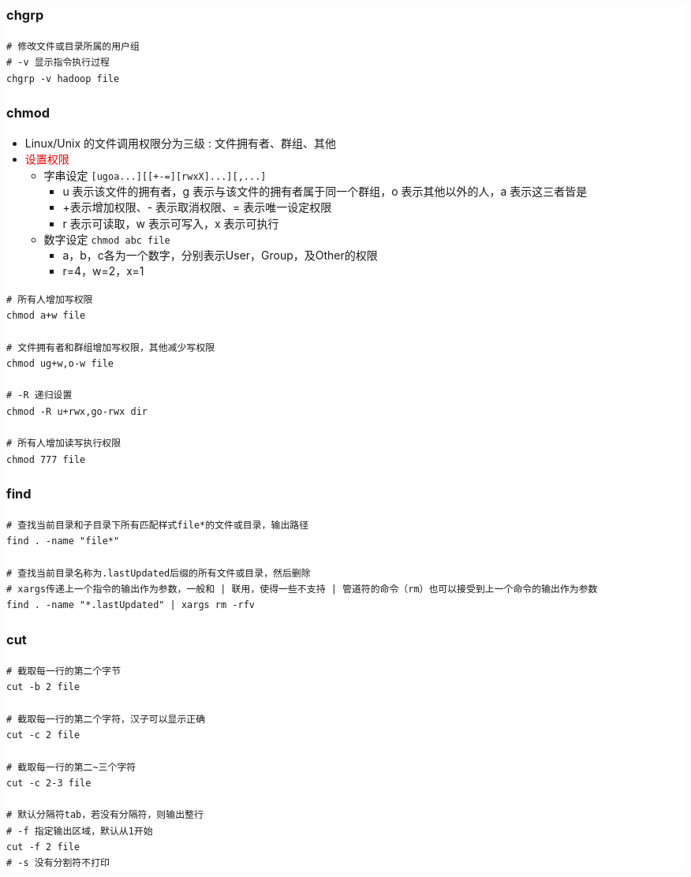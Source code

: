 

### chgrp

```shell
# 修改文件或目录所属的用户组
# -v 显示指令执行过程
chgrp -v hadoop file
```



### chmod

- Linux/Unix 的文件调用权限分为三级 : 文件拥有者、群组、其他
- <font color=red>设置权限</font>
  - 字串设定 `[ugoa...][[+-=][rwxX]...][,...]`
    - u 表示该文件的拥有者，g 表示与该文件的拥有者属于同一个群组，o 表示其他以外的人，a 表示这三者皆是
    - +表示增加权限、- 表示取消权限、= 表示唯一设定权限
    - r 表示可读取，w 表示可写入，x 表示可执行
  - 数字设定 `chmod abc file`
    - a，b，c各为一个数字，分别表示User，Group，及Other的权限
    - r=4，w=2，x=1

```shell
# 所有人增加写权限
chmod a+w file

# 文件拥有者和群组增加写权限，其他减少写权限
chmod ug+w,o-w file

# -R 递归设置
chmod -R u+rwx,go-rwx dir

# 所有人增加读写执行权限
chmod 777 file
```



### find

``` shell
# 查找当前目录和子目录下所有匹配样式file*的文件或目录，输出路径
find . -name "file*"

# 查找当前目录名称为.lastUpdated后缀的所有文件或目录，然后删除
# xargs传递上一个指令的输出作为参数，一般和 | 联用，使得一些不支持 | 管道符的命令（rm）也可以接受到上一个命令的输出作为参数
find . -name "*.lastUpdated" | xargs rm -rfv
```



### cut

```shell
# 截取每一行的第二个字节
cut -b 2 file

# 截取每一行的第二个字符，汉子可以显示正确
cut -c 2 file

# 截取每一行的第二~三个字符
cut -c 2-3 file

# 默认分隔符tab，若没有分隔符，则输出整行
# -f 指定输出区域，默认从1开始
cut -f 2 file
# -s 没有分割符不打印
```